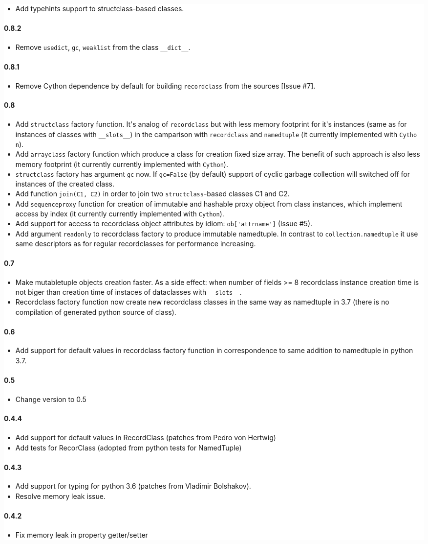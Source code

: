 * Add typehints support to structclass-based classes.


#### 0.8.2

* Remove `usedict`, `gc`, `weaklist` from the class `__dict__`.

#### 0.8.1

* Remove Cython dependence by default for building `recordclass` from the sources [Issue #7].

#### 0.8

* Add `structclass` factory function. It's analog of `recordclass` but with less memory
  footprint for it's instances (same as for instances of classes with `__slots__`) in the camparison
  with `recordclass` and `namedtuple`
  (it currently implemented with `Cython`).
* Add `arrayclass` factory function which produce a class for creation fixed size array.
  The benefit of such approach is also less memory footprint
  (it currently currently implemented with `Cython`).
* `structclass` factory has argument `gc` now. If `gc=False` (by default) support of cyclic garbage collection
  will switched off for instances of the created class.
* Add function `join(C1, C2)` in order to join two `structclass`-based classes C1 and C2.
* Add `sequenceproxy` function for creation of immutable and hashable proxy object from class instances,
  which implement access by index
  (it currently currently implemented with `Cython`).
* Add support for access to recordclass object attributes by idiom: `ob['attrname']` (Issue #5).
* Add argument `readonly` to recordclass factory to produce immutable namedtuple.
  In contrast to `collection.namedtuple` it use same descriptors as for
  regular recordclasses for performance increasing.

#### 0.7

* Make mutabletuple objects creation faster. As a side effect: when number of fields >= 8
  recordclass instance creation time is not biger than creation time of instaces of
  dataclasses with `__slots__`.
* Recordclass factory function now create new recordclass classes in the same way as namedtuple in 3.7
  (there is no compilation of generated python source of class).

#### 0.6

* Add support for default values in recordclass factory function in correspondence
  to same addition to namedtuple in python 3.7.

#### 0.5

* Change version to 0.5

#### 0.4.4

* Add support for default values in RecordClass (patches from Pedro von Hertwig)
* Add tests for RecorClass (adopted from python tests for NamedTuple)

#### 0.4.3

* Add support for typing for python 3.6 (patches from Vladimir Bolshakov).
* Resolve memory leak issue.

#### 0.4.2

* Fix memory leak in property getter/setter

